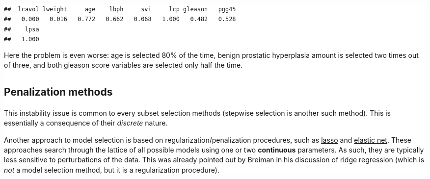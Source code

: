 


```
##  lcavol lweight     age    lbph     svi     lcp gleason   pgg45 
##   0.000   0.016   0.772   0.662   0.068   1.000   0.482   0.528 
##    lpsa 
##   1.000
```

Here the problem is even worse: age is selected 80% of the time, benign prostatic hyperplasia amount is selected two times out of three, and both gleason score variables are selected only half the time.

## Penalization methods

This instability issue is common to every subset selection methods (stepwise selection is another such method). This is essentially a consequence of their *discrete* nature. 

Another approach to model selection is based on regularization/penalization procedures, such as [lasso](https://en.wikipedia.org/wiki/Lasso_(statistics)) and [elastic net](https://en.wikipedia.org/wiki/Elastic_net_regularization). These approaches search through the lattice of all possible models using one or two **continuous** parameters. As such, they are typically less sensitive to perturbations of the data. This was already pointed out by Breiman in his discussion of ridge regression (which is *not* a model selection method, but it is a regularization procedure).
